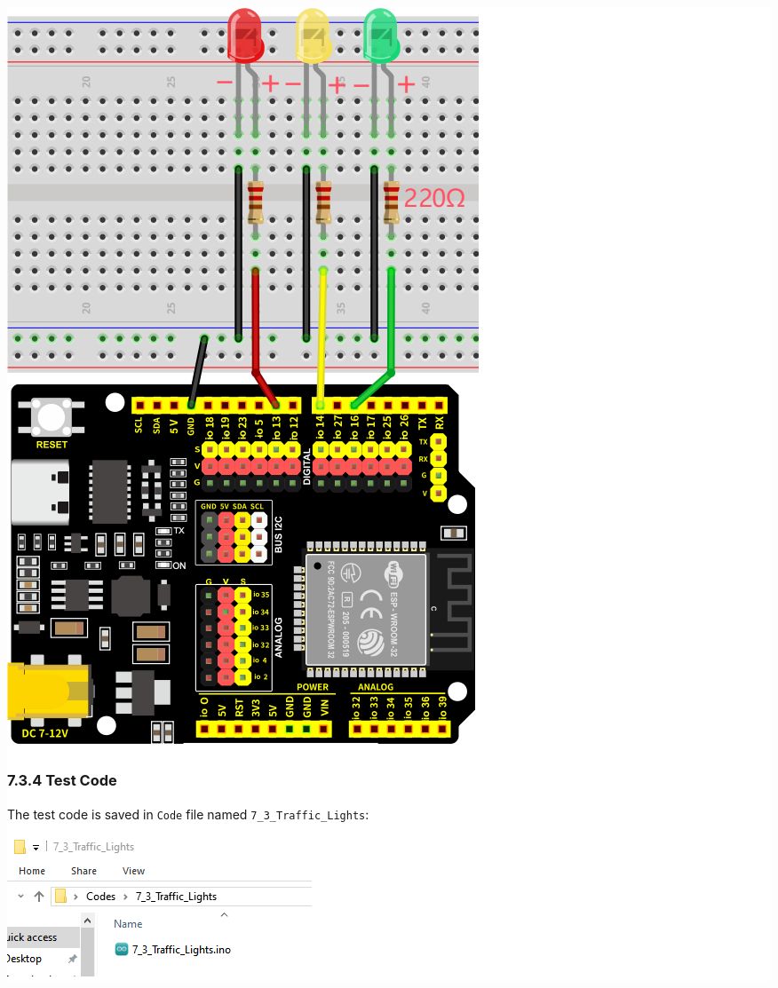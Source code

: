 ![j25](./media/j25.png)

### 7.3.4 Test Code

The test code is saved in `Code` file named `7_3_Traffic_Lights`:

![j26](./media/j26.png)

